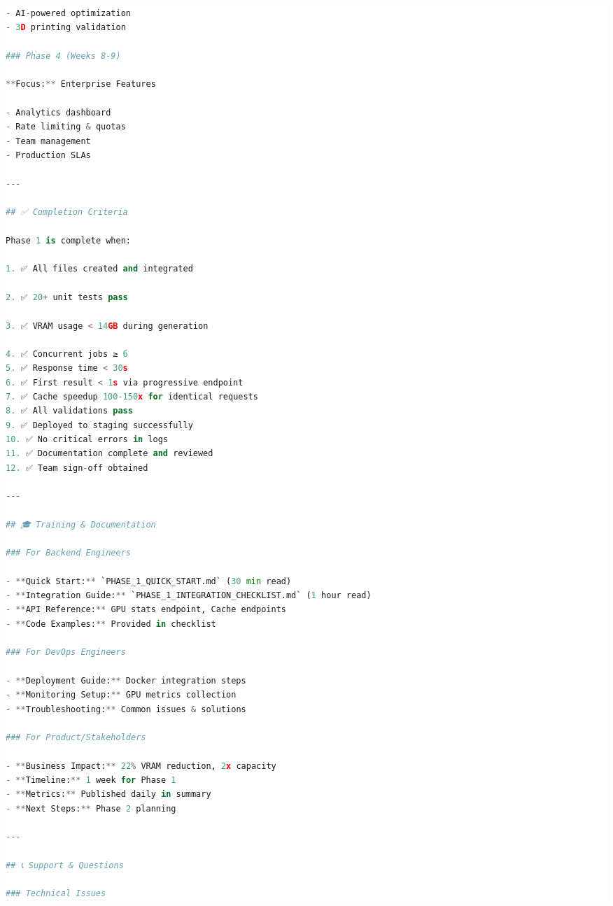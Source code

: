 ```python
- AI-powered optimization
- 3D printing validation

### Phase 4 (Weeks 8-9)

**Focus:** Enterprise Features

- Analytics dashboard
- Rate limiting & quotas
- Team management
- Production SLAs

---

## ✅ Completion Criteria

Phase 1 is complete when:

1. ✅ All files created and integrated

2. ✅ 20+ unit tests pass

3. ✅ VRAM usage < 14GB during generation

4. ✅ Concurrent jobs ≥ 6
5. ✅ Response time < 30s
6. ✅ First result < 1s via progressive endpoint
7. ✅ Cache speedup 100-150x for identical requests
8. ✅ All validations pass
9. ✅ Deployed to staging successfully
10. ✅ No critical errors in logs
11. ✅ Documentation complete and reviewed
12. ✅ Team sign-off obtained

---

## 🎓 Training & Documentation

### For Backend Engineers

- **Quick Start:** `PHASE_1_QUICK_START.md` (30 min read)
- **Integration Guide:** `PHASE_1_INTEGRATION_CHECKLIST.md` (1 hour read)
- **API Reference:** GPU stats endpoint, Cache endpoints
- **Code Examples:** Provided in checklist

### For DevOps Engineers

- **Deployment Guide:** Docker integration steps
- **Monitoring Setup:** GPU metrics collection
- **Troubleshooting:** Common issues & solutions

### For Product/Stakeholders

- **Business Impact:** 22% VRAM reduction, 2x capacity
- **Timeline:** 1 week for Phase 1
- **Metrics:** Published daily in summary
- **Next Steps:** Phase 2 planning

---

## 📞 Support & Questions

### Technical Issues
```